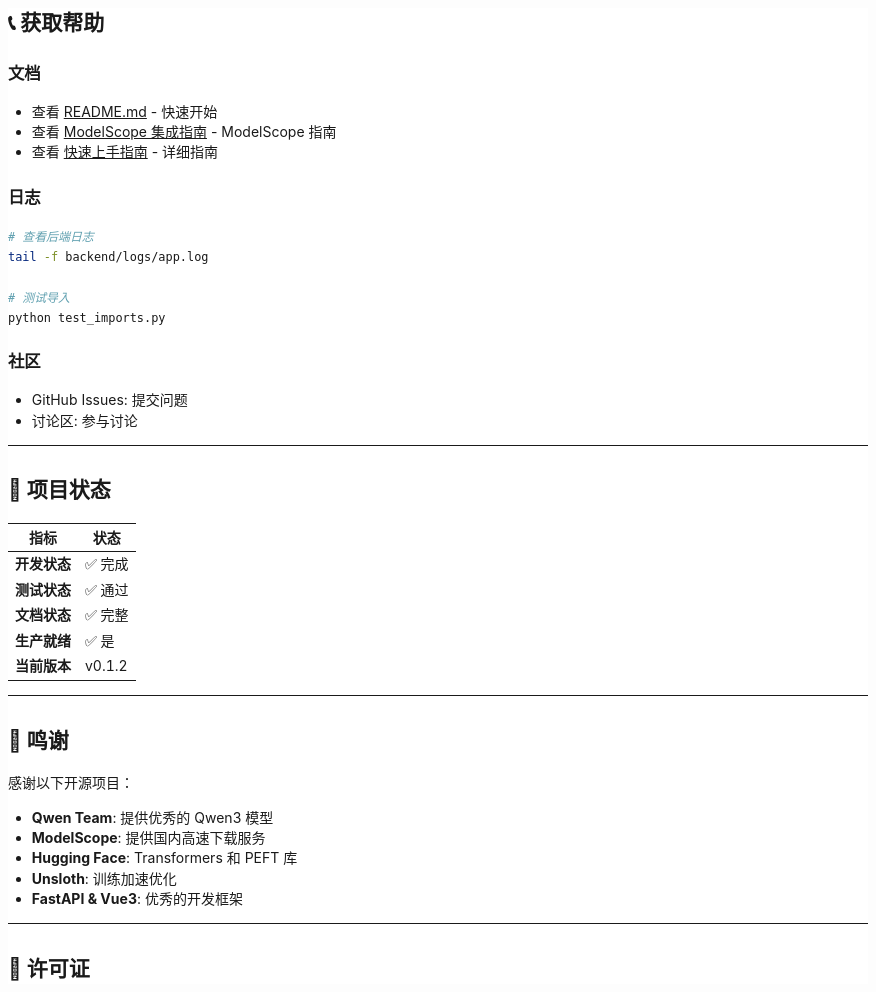 
## 📞 获取帮助

### 文档
- 查看 [README.md](../README.md) - 快速开始
- 查看 [ModelScope 集成指南](../integrations/modelscope.md) - ModelScope 指南
- 查看 [快速上手指南](../getting-started.md) - 详细指南

### 日志
```bash
# 查看后端日志
tail -f backend/logs/app.log

# 测试导入
python test_imports.py
```

### 社区
- GitHub Issues: 提交问题
- 讨论区: 参与讨论

---

## 🎊 项目状态

| 指标 | 状态 |
|------|------|
| **开发状态** | ✅ 完成 |
| **测试状态** | ✅ 通过 |
| **文档状态** | ✅ 完整 |
| **生产就绪** | ✅ 是 |
| **当前版本** | v0.1.2 |

---

## 🙏 鸣谢

感谢以下开源项目：
- **Qwen Team**: 提供优秀的 Qwen3 模型
- **ModelScope**: 提供国内高速下载服务
- **Hugging Face**: Transformers 和 PEFT 库
- **Unsloth**: 训练加速优化
- **FastAPI & Vue3**: 优秀的开发框架

---

## 📝 许可证
